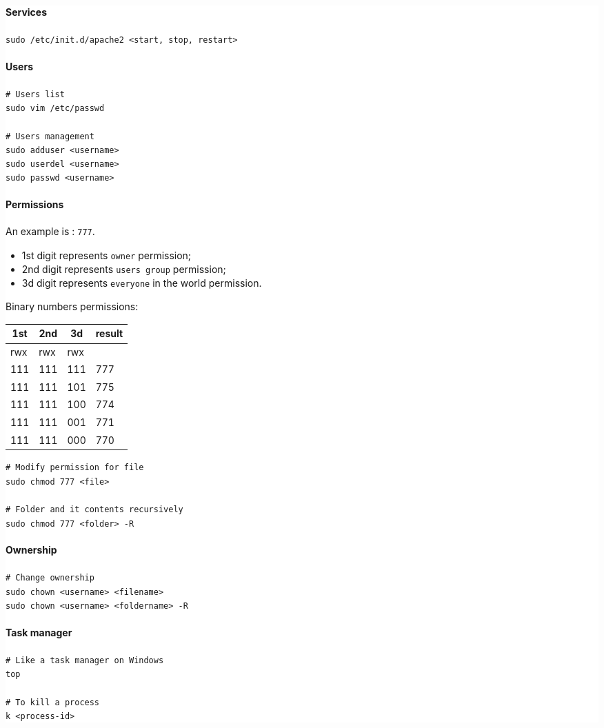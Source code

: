 #### Services
```Shell
sudo /etc/init.d/apache2 <start, stop, restart>
```

#### Users
```Shell
# Users list
sudo vim /etc/passwd

# Users management
sudo adduser <username>
sudo userdel <username>
sudo passwd <username>
```

#### Permissions
An example is : `777`.
- 1st digit represents `owner` permission;
- 2nd digit represents `users group` permission;
- 3d digit represents `everyone` in the world permission.

Binary numbers permissions:

|1st|2nd|3d|result
|---|---|---|---|
|rwx|rwx|rwx||
|111|111|111|777|
|111|111|101|775|
|111|111|100|774|
|111|111|001|771|
|111|111|000|770|

```Shell
# Modify permission for file
sudo chmod 777 <file>

# Folder and it contents recursively
sudo chmod 777 <folder> -R
```

#### Ownership
```Shell
# Change ownership
sudo chown <username> <filename>
sudo chown <username> <foldername> -R
```

#### Task manager
```Shell
# Like a task manager on Windows
top

# To kill a process
k <process-id>
```
